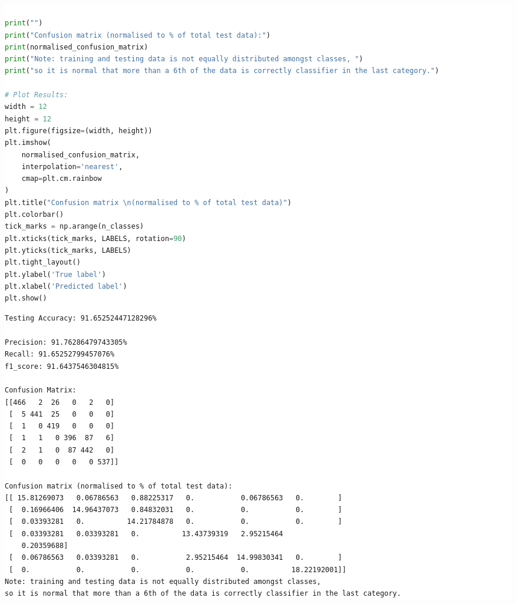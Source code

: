 ```python

print("")
print("Confusion matrix (normalised to % of total test data):")
print(normalised_confusion_matrix)
print("Note: training and testing data is not equally distributed amongst classes, ")
print("so it is normal that more than a 6th of the data is correctly classifier in the last category.")

# Plot Results: 
width = 12
height = 12
plt.figure(figsize=(width, height))
plt.imshow(
    normalised_confusion_matrix, 
    interpolation='nearest', 
    cmap=plt.cm.rainbow
)
plt.title("Confusion matrix \n(normalised to % of total test data)")
plt.colorbar()
tick_marks = np.arange(n_classes)
plt.xticks(tick_marks, LABELS, rotation=90)
plt.yticks(tick_marks, LABELS)
plt.tight_layout()
plt.ylabel('True label')
plt.xlabel('Predicted label')
plt.show()
```

    Testing Accuracy: 91.65252447128296%
    
    Precision: 91.76286479743305%
    Recall: 91.65252799457076%
    f1_score: 91.6437546304815%
    
    Confusion Matrix:
    [[466   2  26   0   2   0]
     [  5 441  25   0   0   0]
     [  1   0 419   0   0   0]
     [  1   1   0 396  87   6]
     [  2   1   0  87 442   0]
     [  0   0   0   0   0 537]]
    
    Confusion matrix (normalised to % of total test data):
    [[ 15.81269073   0.06786563   0.88225317   0.           0.06786563   0.        ]
     [  0.16966406  14.96437073   0.84832031   0.           0.           0.        ]
     [  0.03393281   0.          14.21784878   0.           0.           0.        ]
     [  0.03393281   0.03393281   0.          13.43739319   2.95215464
        0.20359688]
     [  0.06786563   0.03393281   0.           2.95215464  14.99830341   0.        ]
     [  0.           0.           0.           0.           0.          18.22192001]]
    Note: training and testing data is not equally distributed amongst classes, 
    so it is normal that more than a 6th of the data is correctly classifier in the last category.
    
